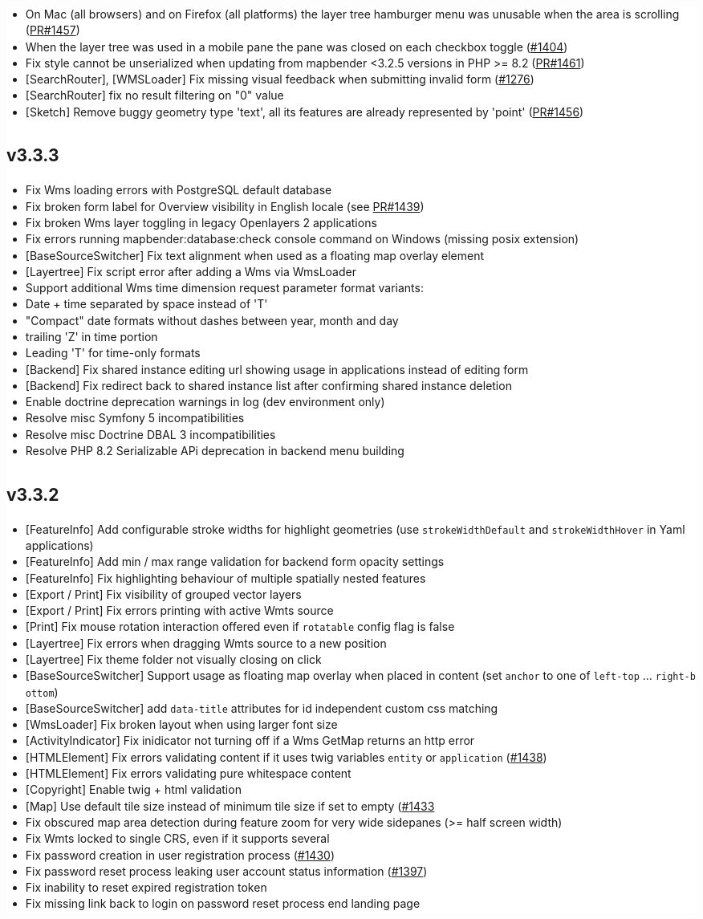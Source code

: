 * On Mac (all browsers) and on Firefox (all platforms) the layer tree hamburger menu was unusable when the area is scrolling ([PR#1457](https://github.com/mapbender/mapbender/pull/1457))
* When the layer tree was used in a mobile pane the pane was closed on each checkbox toggle ([#1404](https://github.com/mapbender/mapbender/issues/1404))
* Fix style cannot be unserialized when updating from mapbender <3.2.5 versions in PHP >= 8.2 ([PR#1461](https://github.com/mapbender/mapbender/pull/1461))
* [SearchRouter], [WMSLoader] Fix missing visual feedback when submitting invalid form ([#1276](https://github.com/mapbender/mapbender/issues/1276))
* [SearchRouter] fix no result filtering on "0" value
* [Sketch] Remove buggy geometry type 'text', all its features are already represented by 'point' ([PR#1456](https://github.com/mapbender/mapbender/pull/1456))


## v3.3.3
* Fix Wms loading errors with PostgreSQL default database
* Fix broken form label for Overview visibility in English locale (see [PR#1439](https://github.com/mapbender/mapbender/pull/1439))
* Fix broken Wms layer toggling in legacy Openlayers 2 applications
* Fix errors running mapbender:database:check console command on Windows (missing posix extension)
* [BaseSourceSwitcher] Fix text alignment when used as a floating map overlay element
* [Layertree] Fix script error after adding a Wms via WmsLoader
* Support additional Wms time dimension request parameter format variants:
 * Date + time separated by space instead of 'T'
 * "Compact" date formats without dashes between year, month and day
 * trailing 'Z' in time portion
 * Leading 'T' for time-only formats
* [Backend] Fix shared instance editing url showing usage in applications instead of editing form
* [Backend] Fix redirect back to shared instance list after confirming shared instance deletion
* Enable doctrine deprecation warnings in log (dev environment only)
* Resolve misc Symfony 5 incompatibilities
* Resolve misc Doctrine DBAL 3 incompatibilities
* Resolve PHP 8.2 Serializable APi deprecation in backend menu building

## v3.3.2
* [FeatureInfo] Add configurable stroke widths for highlight geometries (use `strokeWidthDefault` and `strokeWidthHover` in Yaml applications)
* [FeatureInfo] Add min / max range validation for backend form opacity settings
* [FeatureInfo] Fix highlighting behaviour of multiple spatially nested features
* [Export / Print] Fix visibility of grouped vector layers
* [Export / Print] Fix errors printing with active Wmts source
* [Print] Fix mouse rotation interaction offered even if `rotatable` config flag is false
* [Layertree] Fix errors when dragging Wmts source to a new position
* [Layertree] Fix theme folder not visually closing on click
* [BaseSourceSwitcher] Support usage as floating map overlay when placed in content (set `anchor` to one of `left-top` ... `right-bottom`)
* [BaseSourceSwitcher] add `data-title` attributes for id independent custom css matching
* [WmsLoader] Fix broken layout when using larger font size
* [ActivityIndicator] Fix inidicator not turning off if a Wms GetMap returns an http error
* [HTMLElement] Fix errors validating content if it uses twig variables `entity` or `application` ([#1438](https://github.com/mapbender/mapbender/issues/1438))
* [HTMLElement] Fix errors validating pure whitespace content
* [Copyright] Enable twig + html validation
* [Map] Use default tile size instead of minimum tile size if set to empty ([#1433]((https://github.com/mapbender/mapbender/issues/1433))
* Fix obscured map area detection during feature zoom for very wide sidepanes (>= half screen width)
* Fix Wmts locked to single CRS, even if it supports several
* Fix password creation in user registration process ([#1430](https://github.com/mapbender/mapbender/issues/1430))
* Fix password reset process leaking user account status information ([#1397](https://github.com/mapbender/mapbender/issues/1397))
* Fix inability to reset expired registration token
* Fix missing link back to login on password reset process end landing page